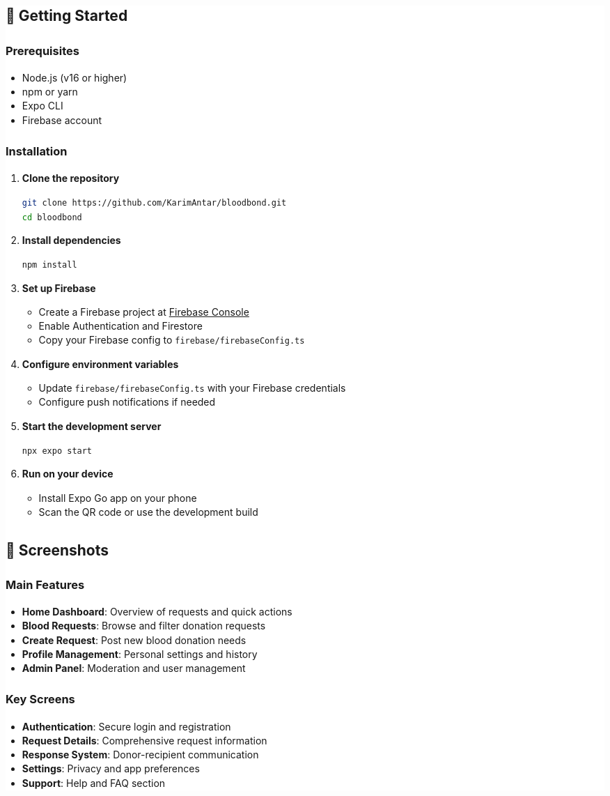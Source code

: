 ## 🚀 Getting Started

### Prerequisites
- Node.js (v16 or higher)
- npm or yarn
- Expo CLI
- Firebase account

### Installation

1. **Clone the repository**
   ```bash
   git clone https://github.com/KarimAntar/bloodbond.git
   cd bloodbond
   ```

2. **Install dependencies**
   ```bash
   npm install
   ```

3. **Set up Firebase**
   - Create a Firebase project at [Firebase Console](https://console.firebase.google.com)
   - Enable Authentication and Firestore
   - Copy your Firebase config to `firebase/firebaseConfig.ts`

4. **Configure environment variables**
   - Update `firebase/firebaseConfig.ts` with your Firebase credentials
   - Configure push notifications if needed

5. **Start the development server**
   ```bash
   npx expo start
   ```

6. **Run on your device**
   - Install Expo Go app on your phone
   - Scan the QR code or use the development build

## 📱 Screenshots

### Main Features
- **Home Dashboard**: Overview of requests and quick actions
- **Blood Requests**: Browse and filter donation requests
- **Create Request**: Post new blood donation needs
- **Profile Management**: Personal settings and history
- **Admin Panel**: Moderation and user management

### Key Screens
- **Authentication**: Secure login and registration
- **Request Details**: Comprehensive request information
- **Response System**: Donor-recipient communication
- **Settings**: Privacy and app preferences
- **Support**: Help and FAQ section
